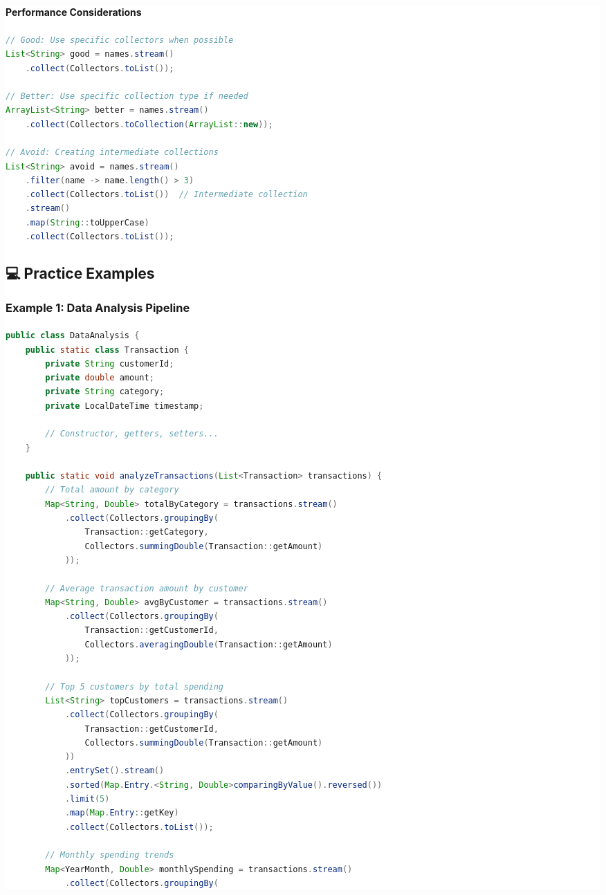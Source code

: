 #### Performance Considerations
```java
// Good: Use specific collectors when possible
List<String> good = names.stream()
    .collect(Collectors.toList());

// Better: Use specific collection type if needed
ArrayList<String> better = names.stream()
    .collect(Collectors.toCollection(ArrayList::new));

// Avoid: Creating intermediate collections
List<String> avoid = names.stream()
    .filter(name -> name.length() > 3)
    .collect(Collectors.toList())  // Intermediate collection
    .stream()
    .map(String::toUpperCase)
    .collect(Collectors.toList());
```

## 💻 Practice Examples

### Example 1: Data Analysis Pipeline
```java
public class DataAnalysis {
    public static class Transaction {
        private String customerId;
        private double amount;
        private String category;
        private LocalDateTime timestamp;
        
        // Constructor, getters, setters...
    }
    
    public static void analyzeTransactions(List<Transaction> transactions) {
        // Total amount by category
        Map<String, Double> totalByCategory = transactions.stream()
            .collect(Collectors.groupingBy(
                Transaction::getCategory,
                Collectors.summingDouble(Transaction::getAmount)
            ));
        
        // Average transaction amount by customer
        Map<String, Double> avgByCustomer = transactions.stream()
            .collect(Collectors.groupingBy(
                Transaction::getCustomerId,
                Collectors.averagingDouble(Transaction::getAmount)
            ));
        
        // Top 5 customers by total spending
        List<String> topCustomers = transactions.stream()
            .collect(Collectors.groupingBy(
                Transaction::getCustomerId,
                Collectors.summingDouble(Transaction::getAmount)
            ))
            .entrySet().stream()
            .sorted(Map.Entry.<String, Double>comparingByValue().reversed())
            .limit(5)
            .map(Map.Entry::getKey)
            .collect(Collectors.toList());
        
        // Monthly spending trends
        Map<YearMonth, Double> monthlySpending = transactions.stream()
            .collect(Collectors.groupingBy(
```